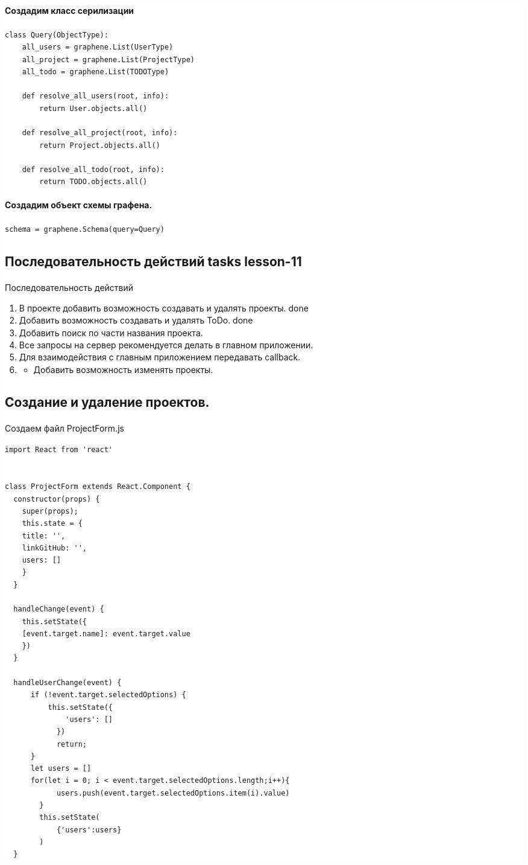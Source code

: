 #### Создадим класс серилизации

    class Query(ObjectType):
        all_users = graphene.List(UserType)
        all_project = graphene.List(ProjectType)
        all_todo = graphene.List(TODOType)
    
        def resolve_all_users(root, info):
            return User.objects.all()
    
        def resolve_all_project(root, info):
            return Project.objects.all()
    
        def resolve_all_todo(root, info):
            return TODO.objects.all()

#### Создадим объект схемы графена.
    schema = graphene.Schema(query=Query)

## Последовательность действий tasks lesson-11

Последовательность действий
1. В проекте добавить возможность создавать и удалять проекты. done
2. Добавить возможность создавать и удалять ToDo. done
3. Добавить поиск по части названия проекта.
4. Все запросы на сервер рекомендуется делать в главном приложении.
5. Для взаимодействия с главным приложением передавать callback.
6. * Добавить возможность изменять проекты.


## Создание и удаление проектов. 
Создаем файл ProjectForm.js

    import React from 'react'
    
    
    class ProjectForm extends React.Component {
      constructor(props) {
        super(props);
        this.state = {
        title: '',
        linkGitHub: '',
        users: []
        }
      }
    
      handleChange(event) {
        this.setState({
        [event.target.name]: event.target.value
        })
      }
    
      handleUserChange(event) {
          if (!event.target.selectedOptions) {
              this.setState({
                  'users': []
                })
                return;
          }
          let users = []
          for(let i = 0; i < event.target.selectedOptions.length;i++){
                users.push(event.target.selectedOptions.item(i).value)
            }
            this.setState(
                {'users':users}
            )
      }